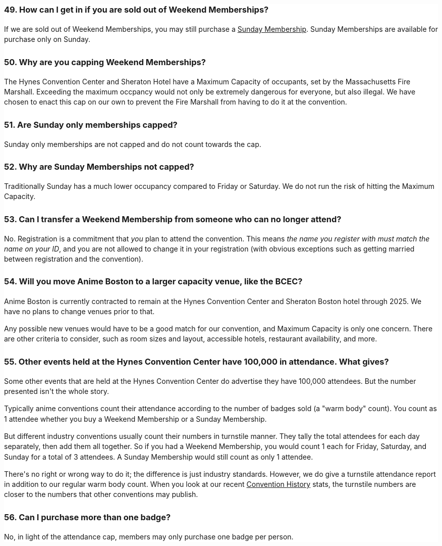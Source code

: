 ### 49. How can I get in if you are sold out of Weekend Memberships?
If we are sold out of Weekend Memberships, you may still purchase a [Sunday Membership](/registration/registration_rates/#at-con). Sunday Memberships are available for purchase only on Sunday.

### 50. Why are you capping Weekend Memberships?
The Hynes Convention Center and Sheraton Hotel have a Maximum Capacity of occupants, set by the Massachusetts Fire Marshall. Exceeding the maximum occpancy would not only be extremely dangerous for everyone, but also illegal. We have chosen to enact this cap on our own to prevent the Fire Marshall from having to do it at the convention.

### 51. Are Sunday only memberships capped?
Sunday only memberships are not capped and do not count towards the cap.

### 52. Why are Sunday Memberships not capped?
Traditionally Sunday has a much lower occupancy compared to Friday or Saturday. We do not run the risk of hitting the Maximum Capacity.

### 53. Can I transfer a Weekend Membership from someone who can no longer attend?
No. Registration is a commitment that *you* plan to attend the convention. This means *the name you register with must match the name on your ID*, and you are not allowed to change it in your registration (with obvious exceptions such as getting married between registration and the convention).

### 54. Will you move Anime Boston to a larger capacity venue, like the BCEC?
Anime Boston is currently contracted to remain at the Hynes Convention Center and Sheraton Boston hotel through 2025. We have no plans to change venues prior to that.

Any possible new venues would have to be a good match for our convention, and Maximum Capacity is only one concern. There are other criteria to consider, such as room sizes and layout, accessible hotels, restaurant availability, and more.

### 55. Other events held at the Hynes Convention Center have 100,000 in attendance. What gives?
Some other events that are held at the Hynes Convention Center do advertise they have 100,000 attendees. But the number presented isn't the whole story.

Typically anime conventions count their attendance according to the number of badges sold (a "warm body" count). You count as 1 attendee whether you buy a Weekend Membership or a Sunday Membership.

But different industry conventions usually count their numbers in turnstile manner. They tally the total attendees for each day separately, then add them all together. So if you had a Weekend Membership, you would count 1 each for Friday, Saturday, and Sunday for a total of 3 attendees. A Sunday Membership would still count as only 1 attendee.

There's no right or wrong way to do it; the difference is just industry standards. However, we do give a turnstile attendance report in addition to our regular warm body count. When you look at our recent [Convention History](/coninfo/convention_history) stats, the turnstile numbers are closer to the numbers that other conventions may publish.

### 56. Can I purchase more than one badge?
No, in light of the attendance cap, members may only purchase one badge per person.
